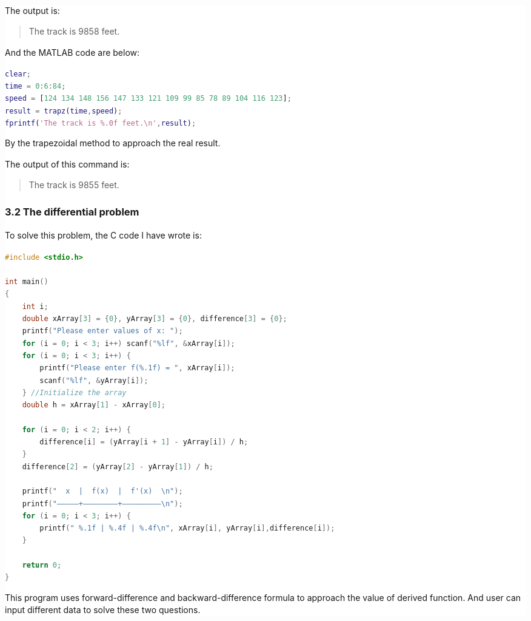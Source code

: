 The output is:

> The track is 9858 feet.

And the MATLAB code are below:

```matlab
clear;
time = 0:6:84;
speed = [124 134 148 156 147 133 121 109 99 85 78 89 104 116 123];
result = trapz(time,speed);
fprintf('The track is %.0f feet.\n',result);
```

By the trapezoidal method to approach the real result.

The output of this command is:

> The track is 9855 feet.

### 3.2 The differential problem

To solve this problem, the C code I have wrote is:

```c
#include <stdio.h>

int main()
{
    int i;
    double xArray[3] = {0}, yArray[3] = {0}, difference[3] = {0};
    printf("Please enter values of x: ");
    for (i = 0; i < 3; i++) scanf("%lf", &xArray[i]);
    for (i = 0; i < 3; i++) {
        printf("Please enter f(%.1f) = ", xArray[i]);
        scanf("%lf", &yArray[i]);
    } //Initialize the array
    double h = xArray[1] - xArray[0];

    for (i = 0; i < 2; i++) {
        difference[i] = (yArray[i + 1] - yArray[i]) / h;
    }
    difference[2] = (yArray[2] - yArray[1]) / h;

    printf("  x  |  f(x)  |  f'(x)  \n");
    printf("—————+————————+—————————\n");
    for (i = 0; i < 3; i++) {
        printf(" %.1f | %.4f | %.4f\n", xArray[i], yArray[i],difference[i]);
    }

    return 0;
}
```

This program uses forward-difference and backward-difference formula to approach the value of derived function. And user can input different data to solve these two questions.

